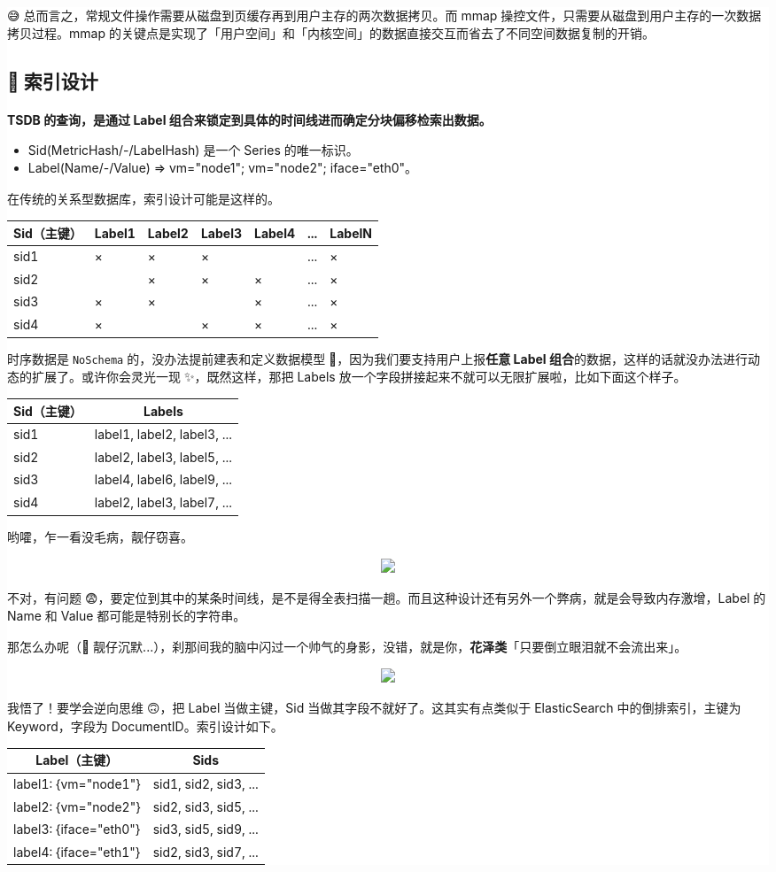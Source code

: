 😅 总而言之，常规文件操作需要从磁盘到页缓存再到用户主存的两次数据拷贝。而 mmap 操控文件，只需要从磁盘到用户主存的一次数据拷贝过程。mmap 的关键点是实现了「用户空间」和「内核空间」的数据直接交互而省去了不同空间数据复制的开销。

## 📍 索引设计

**TSDB 的查询，是通过 Label 组合来锁定到具体的时间线进而确定分块偏移检索出数据。**

* Sid(MetricHash/-/LabelHash) 是一个 Series 的唯一标识。
* Label(Name/-/Value) => vm="node1"; vm="node2"; iface="eth0"。

在传统的关系型数据库，索引设计可能是这样的。

| Sid（主键） | Label1 | Label2 | Label3 | Label4 | ... | LabelN |
| ---- | ------ | ------ | ------ | ------ | --- | ------ |
| sid1 | × | × | × |  | ... | × |
| sid2 |  | × | × | × | ... | × |  
| sid3 | × | × |  | × | ... | × |  
| sid4 | × |  | × | × | ... | × |

时序数据是 `NoSchema` 的，没办法提前建表和定义数据模型 🤔，因为我们要支持用户上报**任意 Label 组合**的数据，这样的话就没办法进行动态的扩展了。或许你会灵光一现 ✨，既然这样，那把 Labels 放一个字段拼接起来不就可以无限扩展啦，比如下面这个样子。

| Sid（主键） | Labels |
| ----- | ---- |
| sid1 | label1, label2, label3, ... |
| sid2 | label2, label3, label5, ... |
| sid3 | label4, label6, label9, ... |
| sid4 | label2, label3, label7, ... |

哟嚯，乍一看没毛病，靓仔窃喜。

<p align="center"><image src="./images/窃窃自喜.png" width="320px"></p>

不对，有问题 😨，要定位到其中的某条时间线，是不是得全表扫描一趟。而且这种设计还有另外一个弊病，就是会导致内存激增，Label 的 Name 和 Value 都可能是特别长的字符串。

那怎么办呢（🤡 靓仔沉默...），刹那间我的脑中闪过一个帅气的身影，没错，就是你，**花泽类**「只要倒立眼泪就不会流出来」。

<p align="center"><image src="./images/花泽类.png" width="320px"></p>

我悟了！要学会逆向思维 🙃，把 Label 当做主键，Sid 当做其字段不就好了。这其实有点类似于 ElasticSearch 中的倒排索引，主键为 Keyword，字段为 DocumentID。索引设计如下。

| Label（主键） | Sids |
| ----- | ---- |
| label1: {vm="node1"} | sid1, sid2, sid3, ... |
| label2: {vm="node2"} | sid2, sid3, sid5, ... |
| label3: {iface="eth0"} | sid3, sid5, sid9, ... |
| label4: {iface="eth1"} | sid2, sid3, sid7, ... |

